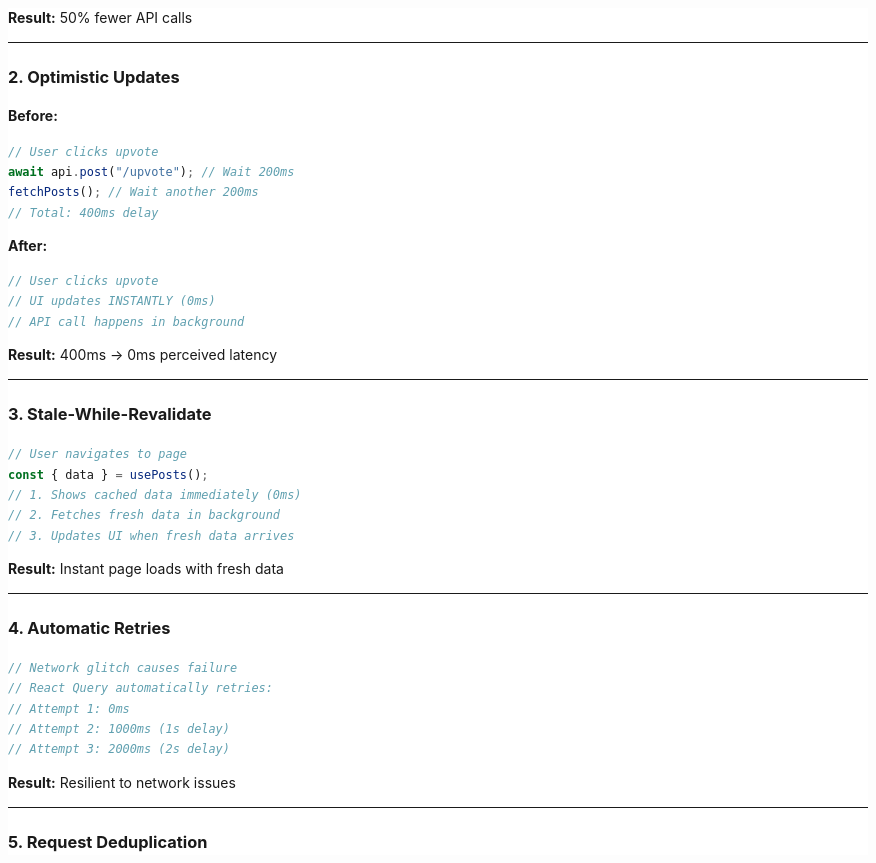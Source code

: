 **Result:** 50% fewer API calls

---

### 2. **Optimistic Updates**

**Before:**

```typescript
// User clicks upvote
await api.post("/upvote"); // Wait 200ms
fetchPosts(); // Wait another 200ms
// Total: 400ms delay
```

**After:**

```typescript
// User clicks upvote
// UI updates INSTANTLY (0ms)
// API call happens in background
```

**Result:** 400ms → 0ms perceived latency

---

### 3. **Stale-While-Revalidate**

```typescript
// User navigates to page
const { data } = usePosts();
// 1. Shows cached data immediately (0ms)
// 2. Fetches fresh data in background
// 3. Updates UI when fresh data arrives
```

**Result:** Instant page loads with fresh data

---

### 4. **Automatic Retries**

```typescript
// Network glitch causes failure
// React Query automatically retries:
// Attempt 1: 0ms
// Attempt 2: 1000ms (1s delay)
// Attempt 3: 2000ms (2s delay)
```

**Result:** Resilient to network issues

---

### 5. **Request Deduplication**
